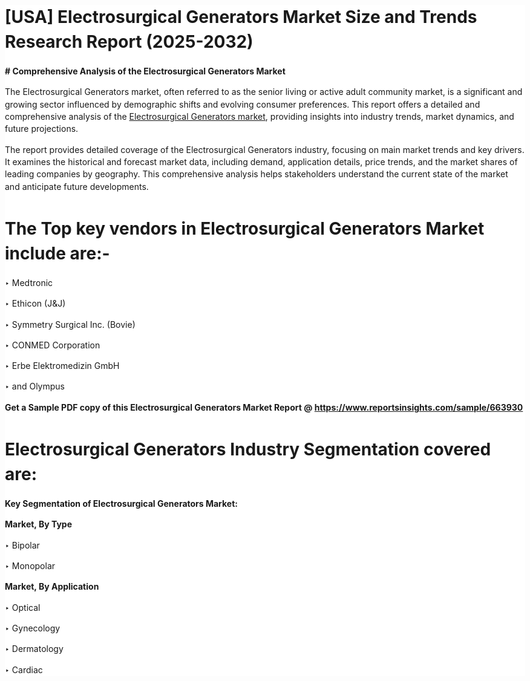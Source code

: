 # [USA] Electrosurgical Generators Market Size and Trends Research Report (2025-2032)

<strong># Comprehensive Analysis of the Electrosurgical Generators Market</strong>

The Electrosurgical Generators market, often referred to as the senior living or active adult community market, is a significant and growing sector influenced by demographic shifts and evolving consumer preferences. This report offers a detailed and comprehensive analysis of the <a href=https://www.reportsinsights.com/sample/663930>Electrosurgical Generators market</a>, providing insights into industry trends, market dynamics, and future projections.

The report provides detailed coverage of the Electrosurgical Generators industry, focusing on main market trends and key drivers. It examines the historical and forecast market data, including demand, application details, price trends, and the market shares of leading companies by geography. This comprehensive analysis helps stakeholders understand the current state of the market and anticipate future developments.

# <strong>The Top key vendors in Electrosurgical Generators Market include are:- </strong>

‣ Medtronic

‣ Ethicon (J&J)

‣ Symmetry Surgical Inc. (Bovie)

‣ CONMED Corporation

‣ Erbe Elektromedizin GmbH

‣ and Olympus

<strong>Get a Sample PDF copy of this Electrosurgical Generators Market Report </strong><strong>@ <a href=https://www.reportsinsights.com/sample/663930 style=color:#0000ff;>https://www.reportsinsights.com/sample/663930</a> </strong>

# <strong>Electrosurgical Generators Industry Segmentation covered are:</strong>

<strong>Key Segmentation of Electrosurgical Generators Market:</strong> 

<Strong>Market, By Type</Strong>

‣ Bipolar

‣ Monopolar

<Strong>Market, By Application</Strong>

‣ Optical

‣ Gynecology

‣ Dermatology

‣ Cardiac
